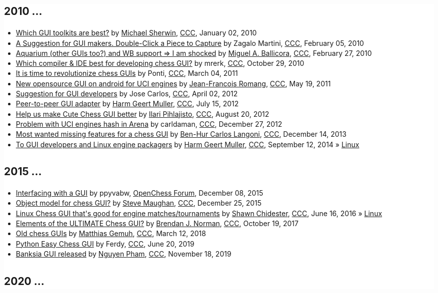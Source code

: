 ## 2010 ...

- [Which GUI toolkits are best?](http://www.talkchess.com/forum/viewtopic.php?t=31432) by [Michael Sherwin](Michael_Sherwin "Michael Sherwin"), [CCC](CCC "CCC"), January 02, 2010
- [A Suggestion for GUI makers. Double-Click a Piece to Capture](http://www.talkchess.com/forum/viewtopic.php?t=32386) by Zagalo Martini, [CCC](CCC "CCC"), February 05, 2010
- [Aquarium (other GUIs too?) and WB support => I am shocked](http://www.talkchess.com/forum/viewtopic.php?t=32952) by [Miguel A. Ballicora](Miguel_A._Ballicora "Miguel A. Ballicora"), [CCC](CCC "CCC"), February 27, 2010
- [Which compiler & IDE best for developing chess GUI?](http://talkchess.com/forum3/viewtopic.php?t=36520) by mrerk, [CCC](CCC "CCC"), October 29, 2010
- [It is time to revolutionize chess GUIs](http://talkchess.com/forum3/viewtopic.php?t=38283) by Ponti, [CCC](CCC "CCC"), March 04, 2011
- [New opensource GUI on android for UCI engines](http://www.talkchess.com/forum/viewtopic.php?t=39118) by [Jean-Francois Romang](Jean-Francois_Romang "Jean-Francois Romang"), [CCC](CCC "CCC"), May 19, 2011
- [Suggestion for GUI developers](http://talkchess.com/forum3/viewtopic.php?t=43130) by Jose Carlos, [CCC](CCC "CCC"), April 02, 2012
- [Peer-to-peer GUI adapter](http://www.talkchess.com/forum/viewtopic.php?t=44450) by [Harm Geert Muller](Harm_Geert_Muller "Harm Geert Muller"), [CCC](CCC "CCC"), July 15, 2012
- [Help us make Cute Chess GUI better](http://talkchess.com/forum3/viewtopic.php?t=44843) by [Ilari Pihlajisto](Ilari_Pihlajisto "Ilari Pihlajisto"), [CCC](CCC "CCC"), August 20, 2012
- [Problem with UCI engines hash in Arena](http://talkchess.com/forum3/viewtopic.php?t=46586) by carldaman, [CCC](CCC "CCC"), December 27, 2012
- [Most wanted missing features for a chess GUI](http://www.talkchess.com/forum/viewtopic.php?t=50493) by [Ben-Hur Carlos Langoni](Ben-Hur_Carlos_Vieira_Langoni_Junior "Ben-Hur Carlos Vieira Langoni Junior"), [CCC](CCC "CCC"), December 14, 2013
- [To GUI developers and Linux engine packagers](http://www.talkchess.com/forum/viewtopic.php?t=53674) by [Harm Geert Muller](Harm_Geert_Muller "Harm Geert Muller"), [CCC](CCC "CCC"), September 12, 2014 » [Linux](Linux "Linux")

## 2015 ...

- [Interfacing with a GUI](http://www.open-chess.org/viewtopic.php?f=5&t=2933) by ppyvabw, [OpenChess Forum](Computer_Chess_Forums "Computer Chess Forums"), December 08, 2015
- [Object model for chess GUI?](http://www.talkchess.com/forum/viewtopic.php?t=58687) by [Steve Maughan](Steve_Maughan "Steve Maughan"), [CCC](CCC "CCC"), December 25, 2015
- [Linux Chess GUI that's good for engine matches/tournaments](http://www.talkchess.com/forum/viewtopic.php?t=60506) by [Shawn Chidester](Shawn_Chidester "Shawn Chidester"), [CCC](CCC "CCC"), June 16, 2016 » [Linux](Linux "Linux")
- [Elements of the ULTIMATE Chess GUI?](http://www.talkchess.com/forum/viewtopic.php?t=65485) by [Brendan J. Norman](index.php?title=Brendan_J._Norman&action=edit&redlink=1 "Brendan J. Norman (page does not exist)"), [CCC](CCC "CCC"), October 19, 2017
- [Old chess GUIs](http://www.talkchess.com/forum/viewtopic.php?t=66811) by [Matthias Gemuh](Matthias_Gemuh "Matthias Gemuh"), [CCC](CCC "CCC"), March 12, 2018
- [Python Easy Chess GUI](https://talkchess.com/forum3/viewtopic.php?t=71048) by Ferdy, [CCC](CCC "CCC"), June 20, 2019
- [Banksia GUI released](http://talkchess.com/forum3/viewtopic.php?f=2&t=72350) by [Nguyen Pham](Pham_Hong_Nguyen "Pham Hong Nguyen"), [CCC](CCC "CCC"), November 18, 2019

## 2020 ...
